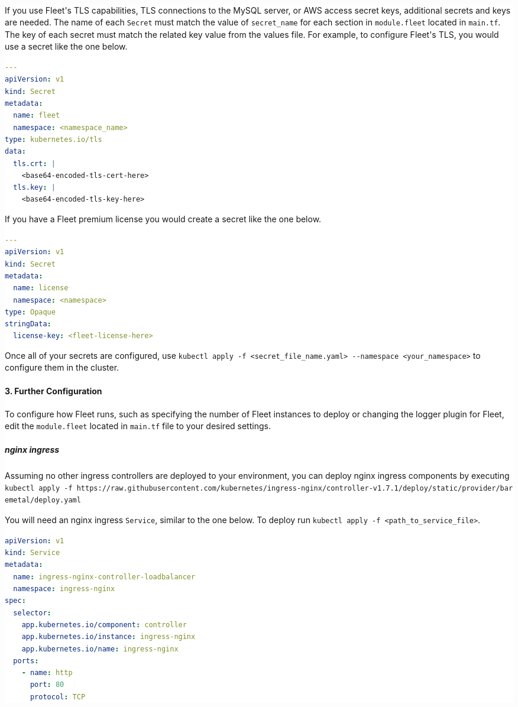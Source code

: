 If you use Fleet's TLS capabilities, TLS connections to the MySQL server, or AWS access secret keys, additional secrets and keys are needed. The name of each `Secret` must match the value of `secret_name` for each section in `module.fleet` located in `main.tf`. The key of each secret must match the related key value from the values file. For example, to configure Fleet's TLS, you would use a secret like the one below.

```yaml
---
apiVersion: v1
kind: Secret
metadata:
  name: fleet
  namespace: <namespace_name>
type: kubernetes.io/tls
data:
  tls.crt: |
    <base64-encoded-tls-cert-here>
  tls.key: |
    <base64-encoded-tls-key-here>
```

If you have a Fleet premium license you would create a secret like the one below.

```yaml
---
apiVersion: v1
kind: Secret
metadata:
  name: license
  namespace: <namespace>
type: Opaque
stringData:
  license-key: <fleet-license-here>
```

Once all of your secrets are configured, use `kubectl apply -f <secret_file_name.yaml> --namespace <your_namespace>` to configure them in the cluster.

#### 3. Further Configuration

To configure how Fleet runs, such as specifying the number of Fleet instances to deploy or changing the logger plugin for Fleet, edit the `module.fleet` located in `main.tf` file to your desired settings.

##### nginx ingress

Assuming no other ingress controllers are deployed to your environment, you can deploy nginx ingress components by executing `kubectl apply -f https://raw.githubusercontent.com/kubernetes/ingress-nginx/controller-v1.7.1/deploy/static/provider/baremetal/deploy.yaml`

You will need an nginx ingress `Service`, similar to the one below. To deploy run `kubectl apply -f <path_to_service_file>`.

```yaml
apiVersion: v1
kind: Service
metadata:
  name: ingress-nginx-controller-loadbalancer
  namespace: ingress-nginx
spec:
  selector:
    app.kubernetes.io/component: controller
    app.kubernetes.io/instance: ingress-nginx
    app.kubernetes.io/name: ingress-nginx
  ports:
    - name: http
      port: 80
      protocol: TCP
```